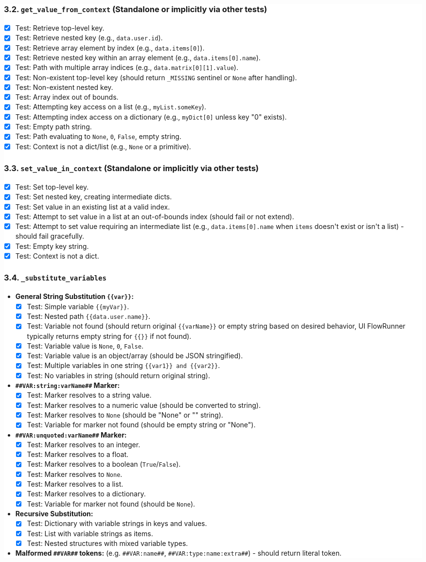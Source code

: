 ### 3.2. `get_value_from_context` (Standalone or implicitly via other tests)
*   [x] Test: Retrieve top-level key.
*   [x] Test: Retrieve nested key (e.g., `data.user.id`).
*   [x] Test: Retrieve array element by index (e.g., `data.items[0]`).
*   [x] Test: Retrieve nested key within an array element (e.g., `data.items[0].name`).
*   [x] Test: Path with multiple array indices (e.g., `data.matrix[0][1].value`).
*   [x] Test: Non-existent top-level key (should return `_MISSING` sentinel or `None` after handling).
*   [x] Test: Non-existent nested key.
*   [x] Test: Array index out of bounds.
*   [x] Test: Attempting key access on a list (e.g., `myList.someKey`).
*   [x] Test: Attempting index access on a dictionary (e.g., `myDict[0]` unless key "0" exists).
*   [x] Test: Empty path string.
*   [x] Test: Path evaluating to `None`, `0`, `False`, empty string.
*   [x] Test: Context is not a dict/list (e.g., `None` or a primitive).

### 3.3. `set_value_in_context` (Standalone or implicitly via other tests)
*   [x] Test: Set top-level key.
*   [x] Test: Set nested key, creating intermediate dicts.
*   [x] Test: Set value in an existing list at a valid index.
*   [x] Test: Attempt to set value in a list at an out-of-bounds index (should fail or not extend).
*   [x] Test: Attempt to set value requiring an intermediate list (e.g., `data.items[0].name` when `items` doesn't exist or isn't a list) - should fail gracefully.
*   [x] Test: Empty key string.
*   [x] Test: Context is not a dict.

### 3.4. `_substitute_variables`
*   **General String Substitution `{{var}}`:**
    *   [x] Test: Simple variable `{{myVar}}`.
    *   [x] Test: Nested path `{{data.user.name}}`.
    *   [x] Test: Variable not found (should return original `{{varName}}` or empty string based on desired behavior, UI FlowRunner typically returns empty string for `{{}}` if not found).
    *   [x] Test: Variable value is `None`, `0`, `False`.
    *   [x] Test: Variable value is an object/array (should be JSON stringified).
    *   [x] Test: Multiple variables in one string `{{var1}} and {{var2}}`.
    *   [x] Test: No variables in string (should return original string).
*   **`##VAR:string:varName##` Marker:**
    *   [x] Test: Marker resolves to a string value.
    *   [x] Test: Marker resolves to a numeric value (should be converted to string).
    *   [x] Test: Marker resolves to `None` (should be "None" or "" string).
    *   [x] Test: Variable for marker not found (should be empty string or "None").
*   **`##VAR:unquoted:varName##` Marker:**
    *   [x] Test: Marker resolves to an integer.
    *   [x] Test: Marker resolves to a float.
    *   [x] Test: Marker resolves to a boolean (`True`/`False`).
    *   [x] Test: Marker resolves to `None`.
    *   [x] Test: Marker resolves to a list.
    *   [x] Test: Marker resolves to a dictionary.
    *   [x] Test: Variable for marker not found (should be `None`).
*   **Recursive Substitution:**
    *   [x] Test: Dictionary with variable strings in keys and values.
    *   [x] Test: List with variable strings as items.
    *   [x] Test: Nested structures with mixed variable types.
*   **Malformed `##VAR##` tokens:** (e.g. `##VAR:name##`, `##VAR:type:name:extra##`) - should return literal token.
